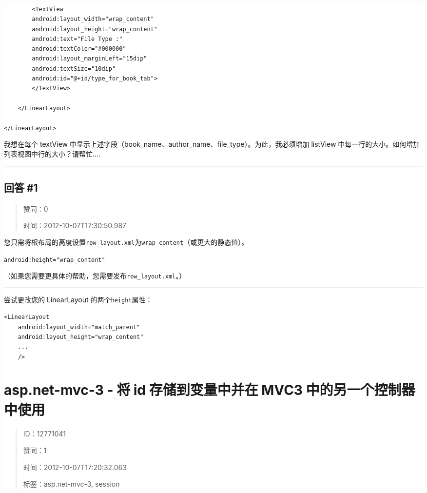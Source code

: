 ```
        <TextView
        android:layout_width="wrap_content"
        android:layout_height="wrap_content" 
        android:text="File Type :"
        android:textColor="#000000"
        android:layout_marginLeft="15dip"
        android:textSize="10dip"
        android:id="@+id/type_for_book_tab">
        </TextView>

    </LinearLayout>

</LinearLayout> 
```

我想在每个 textView 中显示上述字段（book_name、author_name、file_type）。为此，我必须增加 listView 中每一行的大小。如何增加列表视图中行的大小？请帮忙....

* * *

## 回答 #1

> 赞同：0
> 
> 时间：2012-10-07T17:30:50.987

您只需将根布局的高度设置`row_layout.xml`为`wrap_content`（或更大的静态值）。

```
android:height="wrap_content" 
```

（如果您需要更具体的帮助，您需要发布`row_layout.xml`。）

* * *

尝试更改您的 LinearLayout 的两个`height`属性：

```
<LinearLayout
    android:layout_width="match_parent"
    android:layout_height="wrap_content"
    ...
    /> 
```

# asp.net-mvc-3 - 将 id 存储到变量中并在 MVC3 中的另一个控制器中使用

> ID：12771041
> 
> 赞同：1
> 
> 时间：2012-10-07T17:20:32.063
> 
> 标签：asp.net-mvc-3, session
